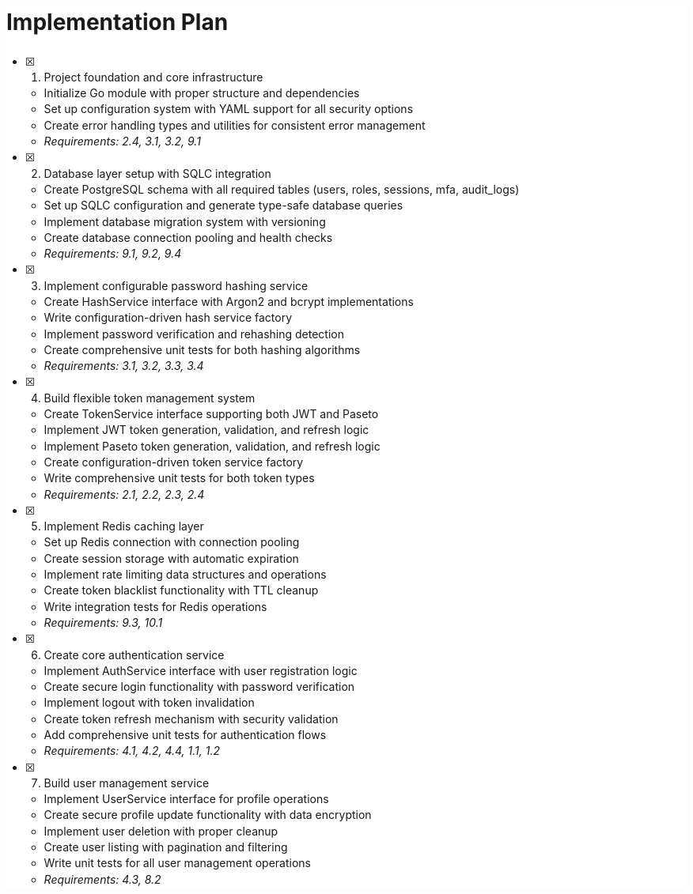 # Implementation Plan

- [x] 1. Project foundation and core infrastructure
  - Initialize Go module with proper structure and dependencies
  - Set up configuration system with YAML support for all security options
  - Create error handling types and utilities for consistent error management
  - _Requirements: 2.4, 3.1, 3.2, 9.1_

- [x] 2. Database layer setup with SQLC integration
  - Create PostgreSQL schema with all required tables (users, roles, sessions, mfa, audit_logs)
  - Set up SQLC configuration and generate type-safe database queries
  - Implement database migration system with versioning
  - Create database connection pooling and health checks
  - _Requirements: 9.1, 9.2, 9.4_

- [x] 3. Implement configurable password hashing service
  - Create HashService interface with Argon2 and bcrypt implementations
  - Write configuration-driven hash service factory
  - Implement password verification and rehashing detection
  - Create comprehensive unit tests for both hashing algorithms
  - _Requirements: 3.1, 3.2, 3.3, 3.4_

- [x] 4. Build flexible token management system
  - Create TokenService interface supporting both JWT and Paseto
  - Implement JWT token generation, validation, and refresh logic
  - Implement Paseto token generation, validation, and refresh logic
  - Create configuration-driven token service factory
  - Write comprehensive unit tests for both token types
  - _Requirements: 2.1, 2.2, 2.3, 2.4_

- [x] 5. Implement Redis caching layer
  - Set up Redis connection with connection pooling
  - Create session storage with automatic expiration
  - Implement rate limiting data structures and operations
  - Create token blacklist functionality with TTL cleanup
  - Write integration tests for Redis operations
  - _Requirements: 9.3, 10.1_

- [x] 6. Create core authentication service
  - Implement AuthService interface with user registration logic
  - Create secure login functionality with password verification
  - Implement logout with token invalidation
  - Create token refresh mechanism with security validation
  - Add comprehensive unit tests for authentication flows
  - _Requirements: 4.1, 4.2, 4.4, 1.1, 1.2_

- [x] 7. Build user management service
  - Implement UserService interface for profile operations
  - Create secure profile update functionality with data encryption
  - Implement user deletion with proper cleanup
  - Create user listing with pagination and filtering
  - Write unit tests for all user management operations
  - _Requirements: 4.3, 8.2_
